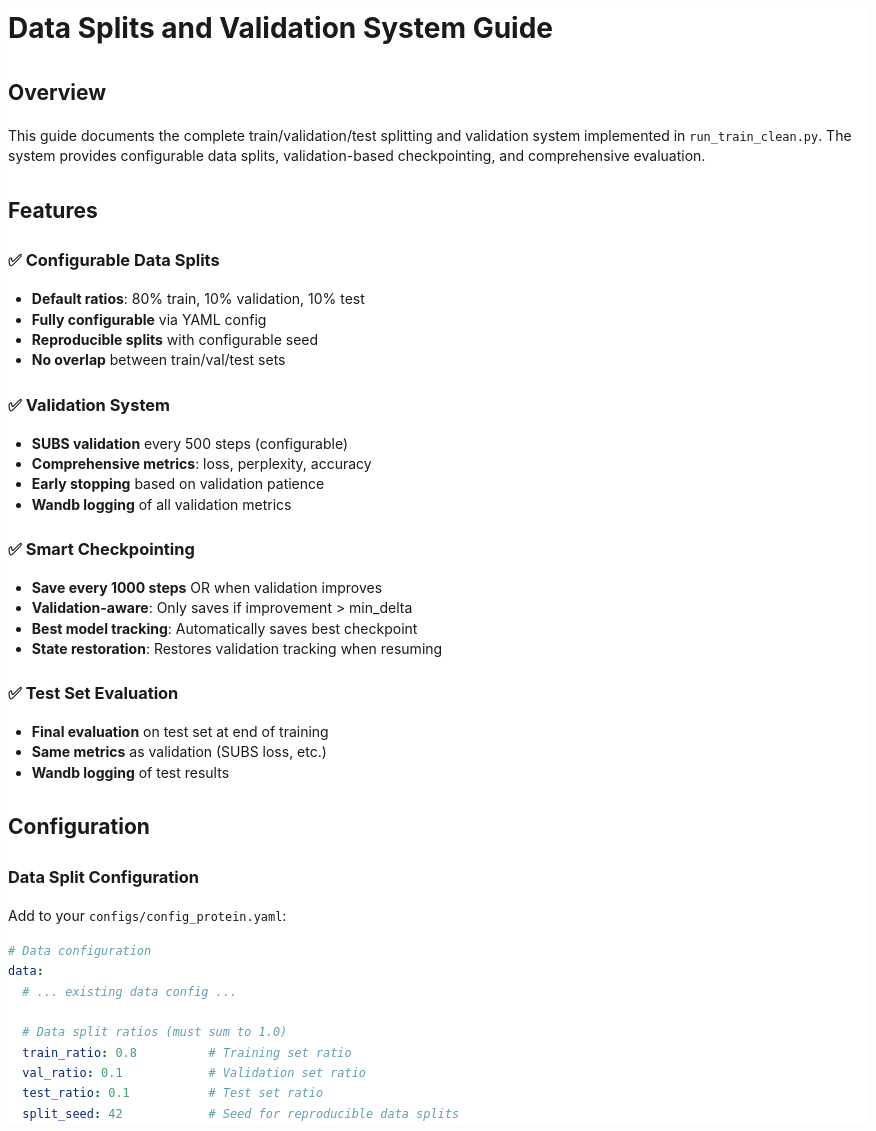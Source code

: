 # Data Splits and Validation System Guide

## Overview

This guide documents the complete train/validation/test splitting and validation system implemented in `run_train_clean.py`. The system provides configurable data splits, validation-based checkpointing, and comprehensive evaluation.

## Features

### ✅ **Configurable Data Splits**
- **Default ratios**: 80% train, 10% validation, 10% test
- **Fully configurable** via YAML config
- **Reproducible splits** with configurable seed
- **No overlap** between train/val/test sets

### ✅ **Validation System**
- **SUBS validation** every 500 steps (configurable)
- **Comprehensive metrics**: loss, perplexity, accuracy
- **Early stopping** based on validation patience
- **Wandb logging** of all validation metrics

### ✅ **Smart Checkpointing**
- **Save every 1000 steps** OR when validation improves
- **Validation-aware**: Only saves if improvement > min_delta
- **Best model tracking**: Automatically saves best checkpoint
- **State restoration**: Restores validation tracking when resuming

### ✅ **Test Set Evaluation**
- **Final evaluation** on test set at end of training
- **Same metrics** as validation (SUBS loss, etc.)
- **Wandb logging** of test results

## Configuration

### Data Split Configuration

Add to your `configs/config_protein.yaml`:

```yaml
# Data configuration
data:
  # ... existing data config ...
  
  # Data split ratios (must sum to 1.0)
  train_ratio: 0.8          # Training set ratio
  val_ratio: 0.1            # Validation set ratio  
  test_ratio: 0.1           # Test set ratio
  split_seed: 42            # Seed for reproducible data splits
```
